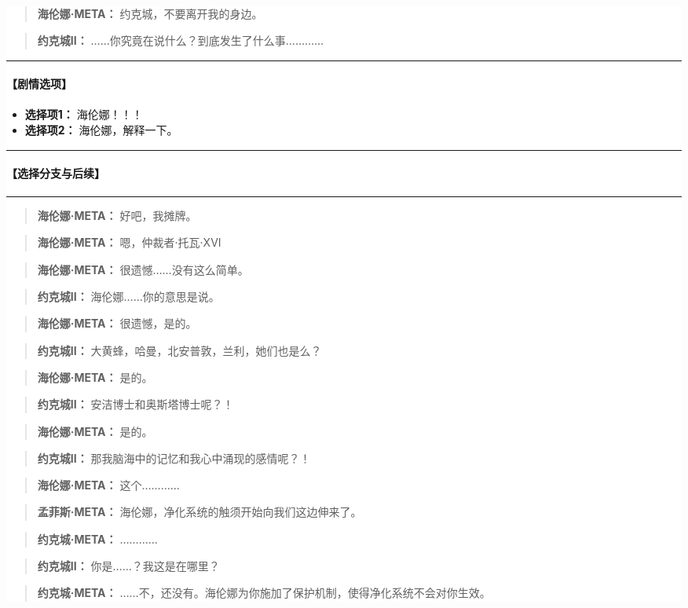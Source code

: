 > **海伦娜·META：**
> 约克城，不要离开我的身边。

> **约克城II：**
> ……你究竟在说什么？到底发生了什么事…………

---
#### **【剧情选项】**
*   **选择项1：** 海伦娜！！！
*   **选择项2：** 海伦娜，解释一下。

---
#### **【选择分支与后续】**
---

> **海伦娜·META：**
> 好吧，我摊牌。

> **海伦娜·META：**
> 嗯，仲裁者·托瓦·XVI

> **海伦娜·META：**
> 很遗憾……没有这么简单。

> **约克城II：**
> 海伦娜……你的意思是说。

> **海伦娜·META：**
> 很遗憾，是的。

> **约克城II：**
> 大黄蜂，哈曼，北安普敦，兰利，她们也是么？

> **海伦娜·META：**
> 是的。

> **约克城II：**
> 安洁博士和奥斯塔博士呢？！

> **海伦娜·META：**
> 是的。

> **约克城II：**
> 那我脑海中的记忆和我心中涌现的感情呢？！

> **海伦娜·META：**
> 这个…………

> **孟菲斯·META：**
> 海伦娜，净化系统的触须开始向我们这边伸来了。

> **约克城·META：**
> …………

> **约克城II：**
> 你是……？我这是在哪里？

> **约克城·META：**
> ……不，还没有。海伦娜为你施加了保护机制，使得净化系统不会对你生效。
